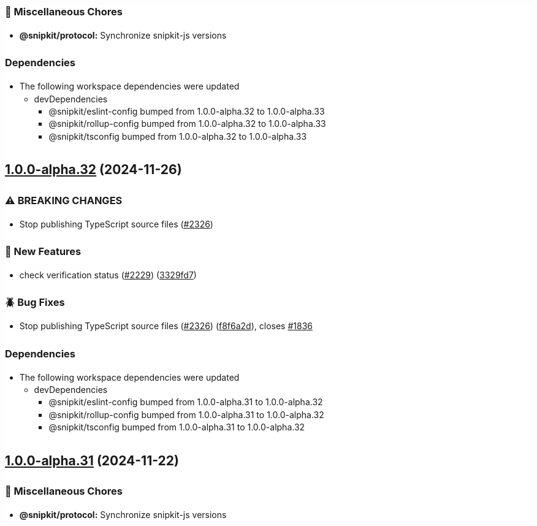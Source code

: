 
### 🧹 Miscellaneous Chores

* **@snipkit/protocol:** Synchronize snipkit-js versions


### Dependencies

* The following workspace dependencies were updated
  * devDependencies
    * @snipkit/eslint-config bumped from 1.0.0-alpha.32 to 1.0.0-alpha.33
    * @snipkit/rollup-config bumped from 1.0.0-alpha.32 to 1.0.0-alpha.33
    * @snipkit/tsconfig bumped from 1.0.0-alpha.32 to 1.0.0-alpha.33

## [1.0.0-alpha.32](https://github.com/snipkit/snipkit/compare/v1.0.0-alpha.31...@snipkit/protocol-v1.0.0-alpha.32) (2024-11-26)


### ⚠ BREAKING CHANGES

* Stop publishing TypeScript source files ([#2326](https://github.com/snipkit/snipkit/issues/2326))

### 🚀 New Features

* check verification status ([#2229](https://github.com/snipkit/snipkit/issues/2229)) ([3329fd7](https://github.com/snipkit/snipkit/commit/3329fd7baaafa6784d6f6573905c95fd0686ea4e))


### 🪲 Bug Fixes

* Stop publishing TypeScript source files ([#2326](https://github.com/snipkit/snipkit/issues/2326)) ([f8f6a2d](https://github.com/snipkit/snipkit/commit/f8f6a2d998220d9705ecda8f10d3c5e14b47cad6)), closes [#1836](https://github.com/snipkit/snipkit/issues/1836)


### Dependencies

* The following workspace dependencies were updated
  * devDependencies
    * @snipkit/eslint-config bumped from 1.0.0-alpha.31 to 1.0.0-alpha.32
    * @snipkit/rollup-config bumped from 1.0.0-alpha.31 to 1.0.0-alpha.32
    * @snipkit/tsconfig bumped from 1.0.0-alpha.31 to 1.0.0-alpha.32

## [1.0.0-alpha.31](https://github.com/snipkit/snipkit/compare/v1.0.0-alpha.30...@snipkit/protocol-v1.0.0-alpha.31) (2024-11-22)


### 🧹 Miscellaneous Chores

* **@snipkit/protocol:** Synchronize snipkit-js versions

